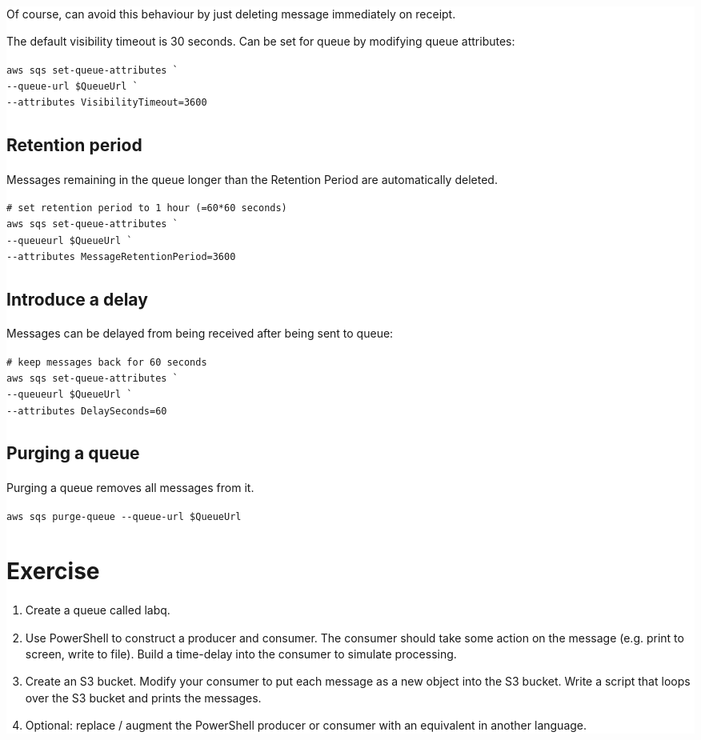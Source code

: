 Of course, can avoid this behaviour by just deleting message immediately
on receipt.

The default visibility timeout is 30 seconds. Can be set for queue by
modifying queue attributes:

``` {.powershell}
aws sqs set-queue-attributes `
--queue-url $QueueUrl `
--attributes VisibilityTimeout=3600
```

Retention period
----------------

Messages remaining in the queue longer than the Retention Period are
automatically deleted.

``` {.powershell}
# set retention period to 1 hour (=60*60 seconds)
aws sqs set-queue-attributes `
--queueurl $QueueUrl `
--attributes MessageRetentionPeriod=3600
```

Introduce a delay
-----------------

Messages can be delayed from being received after being sent to queue:

``` {.powershell}
# keep messages back for 60 seconds
aws sqs set-queue-attributes `
--queueurl $QueueUrl `
--attributes DelaySeconds=60
```

Purging a queue
---------------

Purging a queue removes all messages from it.

``` {.powershell}
aws sqs purge-queue --queue-url $QueueUrl
```

Exercise
========

1.  Create a queue called labq.

2.  Use PowerShell to construct a producer and consumer. The consumer
    should take some action on the message (e.g. print to screen, write
    to file). Build a time-delay into the consumer to
    simulate processing.

3.  Create an S3 bucket. Modify your consumer to put each message as a
    new object into the S3 bucket. Write a script that loops over the S3
    bucket and prints the messages.

4.  Optional: replace / augment the PowerShell producer or consumer with
    an equivalent in another language.
